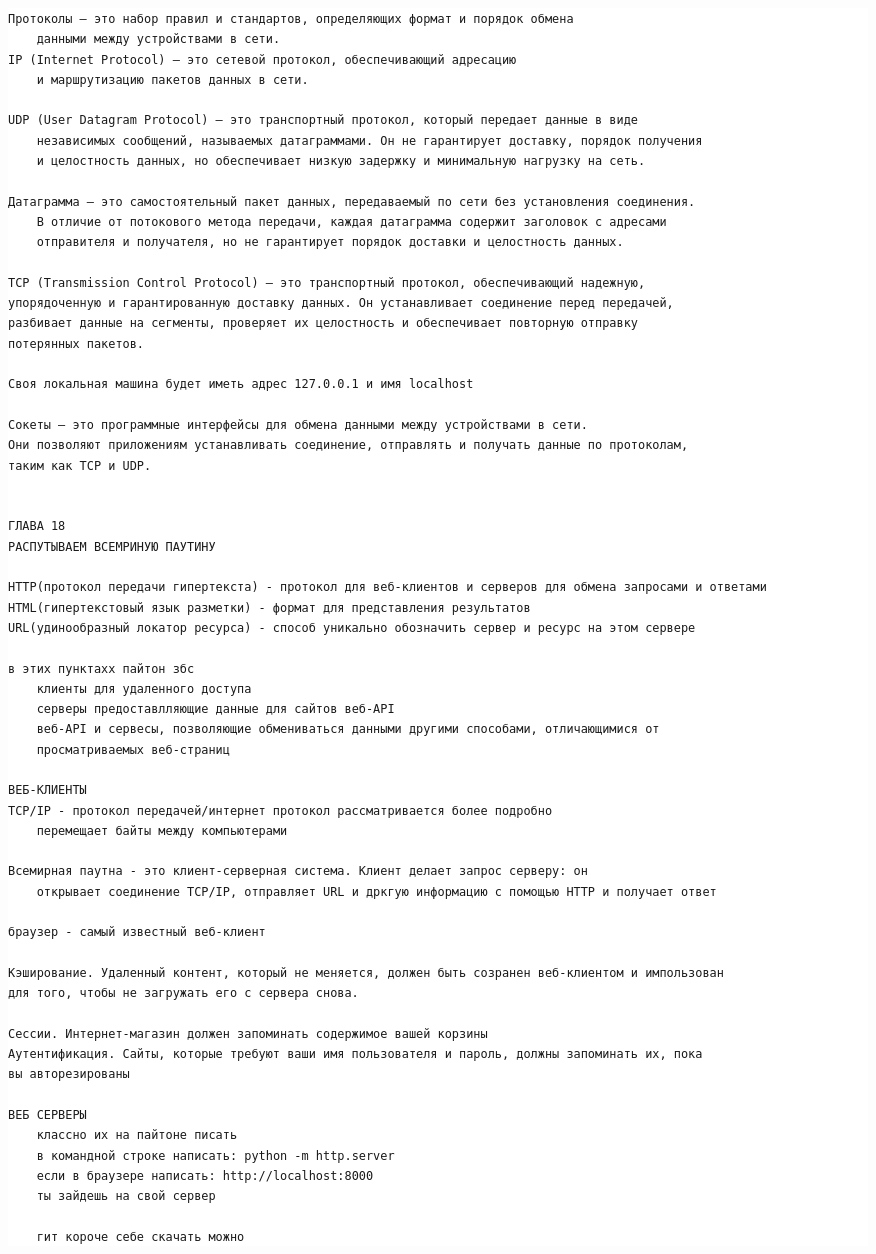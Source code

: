 ```
Протоколы — это набор правил и стандартов, определяющих формат и порядок обмена 
	данными между устройствами в сети.
IP (Internet Protocol) — это сетевой протокол, обеспечивающий адресацию 
	и маршрутизацию пакетов данных в сети.
	
UDP (User Datagram Protocol) — это транспортный протокол, который передает данные в виде 
	независимых сообщений, называемых датаграммами. Он не гарантирует доставку, порядок получения 
	и целостность данных, но обеспечивает низкую задержку и минимальную нагрузку на сеть.
	
Датаграмма — это самостоятельный пакет данных, передаваемый по сети без установления соединения. 
	В отличие от потокового метода передачи, каждая датаграмма содержит заголовок с адресами 
	отправителя и получателя, но не гарантирует порядок доставки и целостность данных.
	
TCP (Transmission Control Protocol) — это транспортный протокол, обеспечивающий надежную, 
упорядоченную и гарантированную доставку данных. Он устанавливает соединение перед передачей, 
разбивает данные на сегменты, проверяет их целостность и обеспечивает повторную отправку 
потерянных пакетов.

Своя локальная машина будет иметь адрес 127.0.0.1 и имя localhost

Сокеты — это программные интерфейсы для обмена данными между устройствами в сети. 
Они позволяют приложениям устанавливать соединение, отправлять и получать данные по протоколам,
таким как TCP и UDP.


ГЛАВА 18 
РАСПУТЫВАЕМ ВСЕМРИНУЮ ПАУТИНУ

HTTP(протокол передачи гипертекста) - протокол для веб-клиентов и серверов для обмена запросами и ответами
HTML(гипертекстовый язык разметки) - формат для представления результатов
URL(удинообразный локатор ресурса) - способ уникально обозначить сервер и ресурс на этом сервере

в этих пунктахх пайтон збс
	клиенты для удаленного доступа 
	серверы предоставлляющие данные для сайтов веб-API
	веб-API и сервесы, позволяющие обмениваться данными другими способами, отличающимися от
	просматриваемых веб-страниц
	
ВЕБ-КЛИЕНТЫ
TCP/IP - протокол передачей/интернет протокол рассматривается более подробно
	перемещает байты между компьютерами
	
Всемирная паутна - это клиент-серверная система. Клиент делает запрос серверу: он
	открывает соединение TCP/IP, отправляет URL и дркгую информацию с помощью HTTP и получает ответ
	
браузер - самый известный веб-клиент 

Кэширование. Удаленный контент, который не меняется, должен быть созранен веб-клиентом и импользован
для того, чтобы не загружать его с сервера снова.

Сессии. Интернет-магазин должен запоминать содержимое вашей корзины 
Аутентификация. Сайты, которые требуют ваши имя пользователя и пароль, должны запоминать их, пока
вы авторезированы

ВЕБ СЕРВЕРЫ 
	классно их на пайтоне писать 
	в командной строке написать: python -m http.server
	если в браузере написать: http://localhost:8000
	ты зайдешь на свой сервер
	
	гит короче себе скачать можно
```